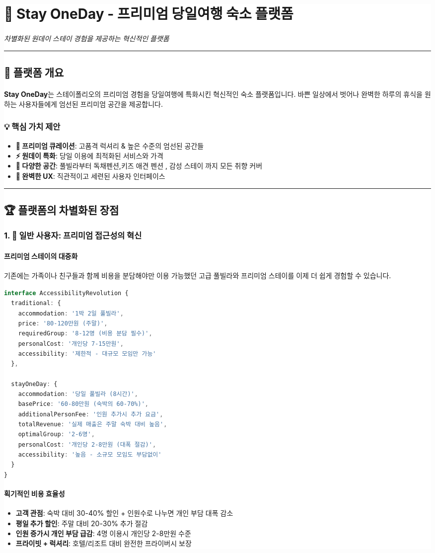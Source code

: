 # 🏨 Stay OneDay - 프리미엄 당일여행 숙소 플랫폼

*차별화된 원데이 스테이 경험을 제공하는 혁신적인 플랫폼*

---

## 🎯 플랫폼 개요

**Stay OneDay**는 스테이폴리오의 프리미엄 경험을 당일여행에 특화시킨 혁신적인 숙소 플랫폼입니다. 바쁜 일상에서 벗어나 완벽한 하루의 휴식을 원하는 사용자들에게 엄선된 프리미엄 공간을 제공합니다.

### 💡 핵심 가치 제안

- **🎨 프리미엄 큐레이션**: 고품격 럭셔리 & 높은 수준의 엄선된 공간들
- **⚡ 원데이 특화**: 당일 이용에 최적화된 서비스와 가격
- **🏡 다양한 공간**: 풀빌라부터 독채펜션,키즈 애견 펜션 , 감성 스테이 까지 모든 취향 커버
- **📱 완벽한 UX**: 직관적이고 세련된 사용자 인터페이스

---

## 🏆 플랫폼의 차별화된 장점

### 1. **👥 일반 사용자: 프리미엄 접근성의 혁신**

#### **프리미엄 스테이의 대중화**
기존에는 가족이나 친구들과 함께 비용을 분담해야만 이용 가능했던 고급 풀빌라와 프리미엄 스테이를 이제 더 쉽게 경험할 수 있습니다.

```typescript
interface AccessibilityRevolution {
  traditional: {
    accommodation: '1박 2일 풀빌라',
    price: '80-120만원 (주말)',
    requiredGroup: '8-12명 (비용 분담 필수)',
    personalCost: '개인당 7-15만원',
    accessibility: '제한적 - 대규모 모임만 가능'
  },
  
  stayOneDay: {
    accommodation: '당일 풀빌라 (8시간)',
    basePrice: '60-80만원 (숙박의 60-70%)',
    additionalPersonFee: '인원 추가시 추가 요금',
    totalRevenue: '실제 매출은 주말 숙박 대비 높음',
    optimalGroup: '2-6명',
    personalCost: '개인당 2-8만원 (대폭 절감)',
    accessibility: '높음 - 소규모 모임도 부담없이'
  }
}
```

#### **획기적인 비용 효율성**
- **고객 관점**: 숙박 대비 30-40% 할인 + 인원수로 나누면 개인 부담 대폭 감소
- **평일 추가 할인**: 주말 대비 20-30% 추가 절감
- **인원 증가시 개인 부담 급감**: 4명 이용시 개인당 2-8만원 수준
- **프라이빗 + 럭셔리**: 호텔/리조트 대비 완전한 프라이버시 보장
